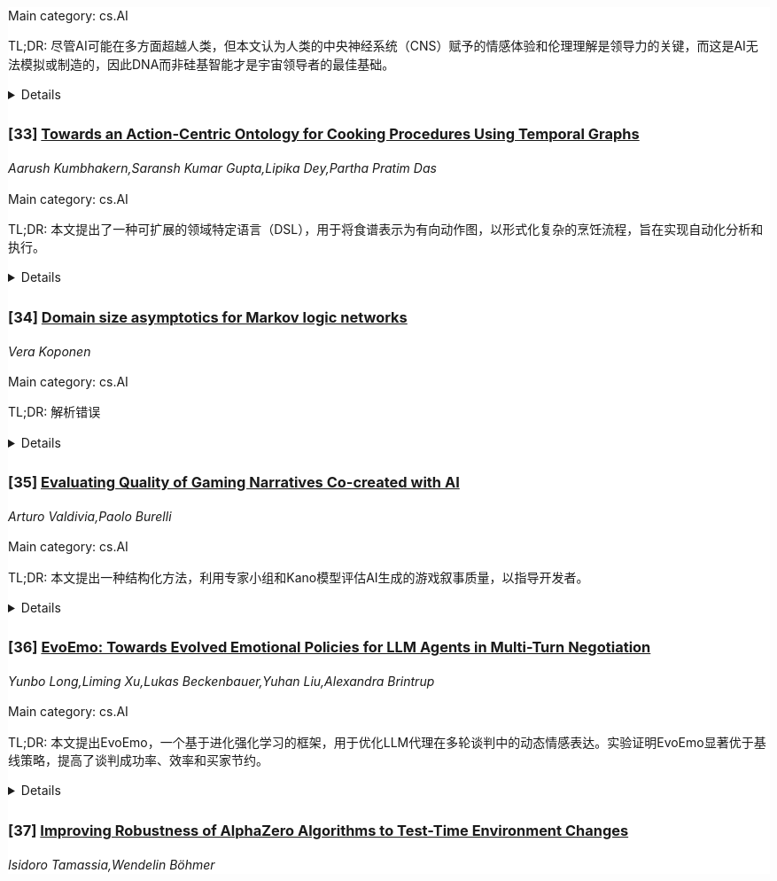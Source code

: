 Main category: cs.AI

TL;DR: 尽管AI可能在多方面超越人类，但本文认为人类的中央神经系统（CNS）赋予的情感体验和伦理理解是领导力的关键，而这是AI无法模拟或制造的，因此DNA而非硅基智能才是宇宙领导者的最佳基础。


<details><summary>Details</summary></details>


### [33] [Towards an Action-Centric Ontology for Cooking Procedures Using Temporal Graphs](https://arxiv.org/abs/2509.04159)
*Aarush Kumbhakern,Saransh Kumar Gupta,Lipika Dey,Partha Pratim Das*

Main category: cs.AI

TL;DR: 本文提出了一种可扩展的领域特定语言（DSL），用于将食谱表示为有向动作图，以形式化复杂的烹饪流程，旨在实现自动化分析和执行。


<details><summary>Details</summary></details>


### [34] [Domain size asymptotics for Markov logic networks](https://arxiv.org/abs/2509.04192)
*Vera Koponen*

Main category: cs.AI

TL;DR: 解析错误


<details><summary>Details</summary></details>


### [35] [Evaluating Quality of Gaming Narratives Co-created with AI](https://arxiv.org/abs/2509.04239)
*Arturo Valdivia,Paolo Burelli*

Main category: cs.AI

TL;DR: 本文提出一种结构化方法，利用专家小组和Kano模型评估AI生成的游戏叙事质量，以指导开发者。


<details><summary>Details</summary></details>


### [36] [EvoEmo: Towards Evolved Emotional Policies for LLM Agents in Multi-Turn Negotiation](https://arxiv.org/abs/2509.04310)
*Yunbo Long,Liming Xu,Lukas Beckenbauer,Yuhan Liu,Alexandra Brintrup*

Main category: cs.AI

TL;DR: 本文提出EvoEmo，一个基于进化强化学习的框架，用于优化LLM代理在多轮谈判中的动态情感表达。实验证明EvoEmo显著优于基线策略，提高了谈判成功率、效率和买家节约。


<details><summary>Details</summary></details>


### [37] [Improving Robustness of AlphaZero Algorithms to Test-Time Environment Changes](https://arxiv.org/abs/2509.04317)
*Isidoro Tamassia,Wendelin Böhmer*
